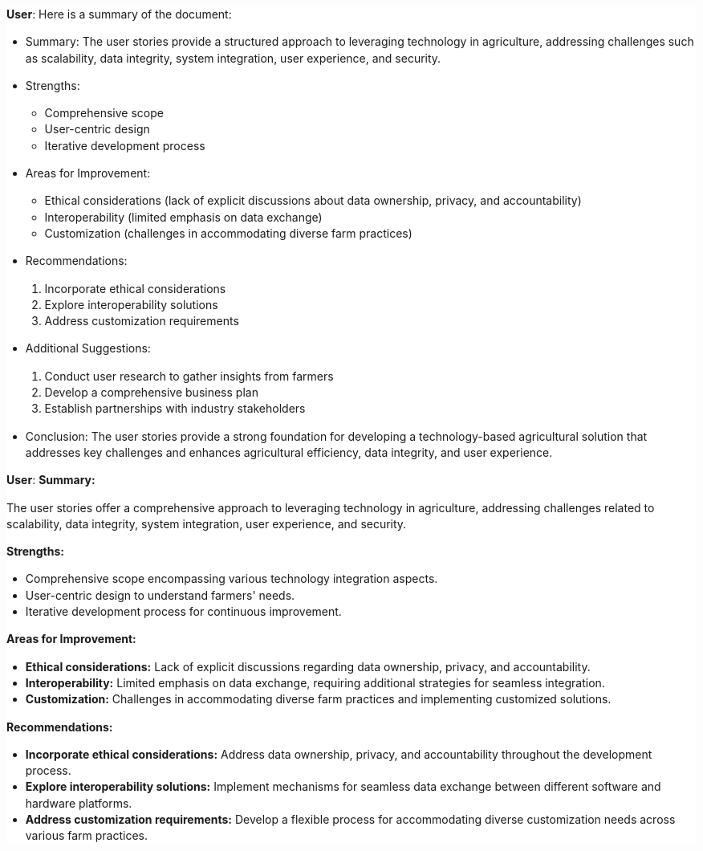 **User**: Here is a summary of the document:

* Summary: The user stories provide a structured approach to leveraging technology in agriculture, addressing challenges such as scalability, data integrity, system integration, user experience, and security.

* Strengths:
	+ Comprehensive scope
	+ User-centric design
	+ Iterative development process

* Areas for Improvement:
	+ Ethical considerations (lack of explicit discussions about data ownership, privacy, and accountability)
	+ Interoperability (limited emphasis on data exchange)
	+ Customization (challenges in accommodating diverse farm practices)

* Recommendations:
	1. Incorporate ethical considerations
	2. Explore interoperability solutions
	3. Address customization requirements

* Additional Suggestions:
	1. Conduct user research to gather insights from farmers
	2. Develop a comprehensive business plan
	3. Establish partnerships with industry stakeholders

* Conclusion: The user stories provide a strong foundation for developing a technology-based agricultural solution that addresses key challenges and enhances agricultural efficiency, data integrity, and user experience.

**User**: **Summary:**

The user stories offer a comprehensive approach to leveraging technology in agriculture, addressing challenges related to scalability, data integrity, system integration, user experience, and security.

**Strengths:**

* Comprehensive scope encompassing various technology integration aspects.
* User-centric design to understand farmers' needs.
* Iterative development process for continuous improvement.

**Areas for Improvement:**

* **Ethical considerations:** Lack of explicit discussions regarding data ownership, privacy, and accountability.
* **Interoperability:** Limited emphasis on data exchange, requiring additional strategies for seamless integration.
* **Customization:** Challenges in accommodating diverse farm practices and implementing customized solutions.

**Recommendations:**

* **Incorporate ethical considerations:** Address data ownership, privacy, and accountability throughout the development process.
* **Explore interoperability solutions:** Implement mechanisms for seamless data exchange between different software and hardware platforms.
* **Address customization requirements:** Develop a flexible process for accommodating diverse customization needs across various farm practices.
